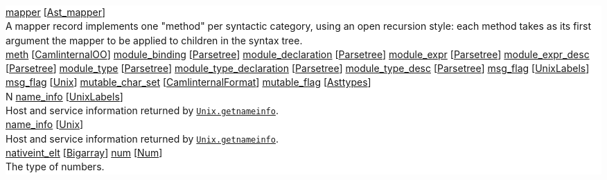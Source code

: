 <tr><td><a href="Ast_mapper.html#TYPEmapper">mapper</a> [<a href="Ast_mapper.html">Ast_mapper</a>]</td>
<td><div class="info">
A mapper record implements one "method" per syntactic category,
    using an open recursion style: each method takes as its first
    argument the mapper to be applied to children in the syntax
    tree.
</div>
</td></tr>
<tr><td><a href="CamlinternalOO.html#TYPEmeth">meth</a> [<a href="CamlinternalOO.html">CamlinternalOO</a>]</td>
<td></td></tr>
<tr><td><a href="Parsetree.html#TYPEmodule_binding">module_binding</a> [<a href="Parsetree.html">Parsetree</a>]</td>
<td></td></tr>
<tr><td><a href="Parsetree.html#TYPEmodule_declaration">module_declaration</a> [<a href="Parsetree.html">Parsetree</a>]</td>
<td></td></tr>
<tr><td><a href="Parsetree.html#TYPEmodule_expr">module_expr</a> [<a href="Parsetree.html">Parsetree</a>]</td>
<td></td></tr>
<tr><td><a href="Parsetree.html#TYPEmodule_expr_desc">module_expr_desc</a> [<a href="Parsetree.html">Parsetree</a>]</td>
<td></td></tr>
<tr><td><a href="Parsetree.html#TYPEmodule_type">module_type</a> [<a href="Parsetree.html">Parsetree</a>]</td>
<td></td></tr>
<tr><td><a href="Parsetree.html#TYPEmodule_type_declaration">module_type_declaration</a> [<a href="Parsetree.html">Parsetree</a>]</td>
<td></td></tr>
<tr><td><a href="Parsetree.html#TYPEmodule_type_desc">module_type_desc</a> [<a href="Parsetree.html">Parsetree</a>]</td>
<td></td></tr>
<tr><td><a href="UnixLabels.html#TYPEmsg_flag">msg_flag</a> [<a href="UnixLabels.html">UnixLabels</a>]</td>
<td></td></tr>
<tr><td><a href="Unix.html#TYPEmsg_flag">msg_flag</a> [<a href="Unix.html">Unix</a>]</td>
<td></td></tr>
<tr><td><a href="CamlinternalFormat.html#TYPEmutable_char_set">mutable_char_set</a> [<a href="CamlinternalFormat.html">CamlinternalFormat</a>]</td>
<td></td></tr>
<tr><td><a href="Asttypes.html#TYPEmutable_flag">mutable_flag</a> [<a href="Asttypes.html">Asttypes</a>]</td>
<td></td></tr>
<tr><td align="left"><br>N</td></tr>
<tr><td><a href="UnixLabels.html#TYPEname_info">name_info</a> [<a href="UnixLabels.html">UnixLabels</a>]</td>
<td><div class="info">
Host and service information returned by <a href="Unix.html#VALgetnameinfo"><code class="code"><span class="constructor">Unix</span>.getnameinfo</code></a>.
</div>
</td></tr>
<tr><td><a href="Unix.html#TYPEname_info">name_info</a> [<a href="Unix.html">Unix</a>]</td>
<td><div class="info">
Host and service information returned by <a href="Unix.html#VALgetnameinfo"><code class="code"><span class="constructor">Unix</span>.getnameinfo</code></a>.
</div>
</td></tr>
<tr><td><a href="Bigarray.html#TYPEnativeint_elt">nativeint_elt</a> [<a href="Bigarray.html">Bigarray</a>]</td>
<td></td></tr>
<tr><td><a href="Num.html#TYPEnum">num</a> [<a href="Num.html">Num</a>]</td>
<td><div class="info">
The type of numbers.